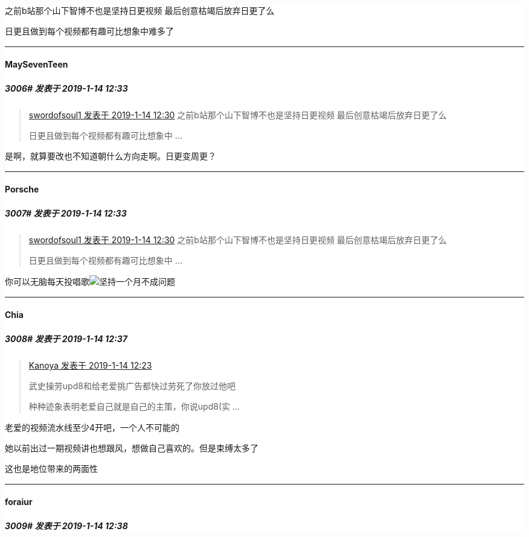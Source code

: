 
之前b站那个山下智博不也是坚持日更视频 最后创意枯竭后放弃日更了么

日更且做到每个视频都有趣可比想象中难多了


-----

####  MaySevenTeen  
##### 3006#       发表于 2019-1-14 12:33


<blockquote><a href="httphttps://bbs.saraba1st.com/2b/forum.php?mod=redirect&amp;goto=findpost&amp;pid=42268680&amp;ptid=1801966" target="_blank">swordofsoul1 发表于 2019-1-14 12:30</a>
之前b站那个山下智博不也是坚持日更视频 最后创意枯竭后放弃日更了么

日更且做到每个视频都有趣可比想象中 ...</blockquote>
是啊，就算要改也不知道朝什么方向走啊。日更变周更？


-----

####  Porsche  
##### 3007#       发表于 2019-1-14 12:33


<blockquote><a href="httphttps://bbs.saraba1st.com/2b/forum.php?mod=redirect&amp;goto=findpost&amp;pid=42268680&amp;ptid=1801966" target="_blank">swordofsoul1 发表于 2019-1-14 12:30</a>
之前b站那个山下智博不也是坚持日更视频 最后创意枯竭后放弃日更了么

日更且做到每个视频都有趣可比想象中 ...</blockquote>
你可以无脑每天投唱歌<img src="https://static.saraba1st.com/image/smiley/face2017/009.gif" referrerpolicy="no-referrer">坚持一个月不成问题


-----

####  Chia  
##### 3008#       发表于 2019-1-14 12:37


<blockquote><a href="httphttps://bbs.saraba1st.com/2b/forum.php?mod=redirect&amp;goto=findpost&amp;pid=42268585&amp;ptid=1801966" target="_blank">Kanoya 发表于 2019-1-14 12:23</a>

武史操劳upd8和给老爱挑广告都快过劳死了你放过他吧


种种迹象表明老爱自己就是自己的主策，你说upd8(实 ...</blockquote>
老爱的视频流水线至少4开吧，一个人不可能的

她以前出过一期视频讲也想跟风，想做自己喜欢的。但是束缚太多了

这也是地位带来的两面性


-----

####  foraiur  
##### 3009#       发表于 2019-1-14 12:38
